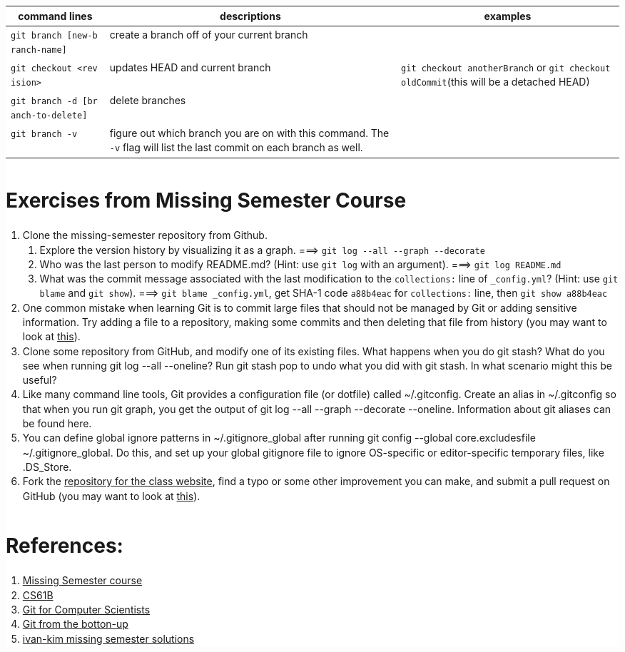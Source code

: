 | command lines | descriptions                                                                                                        | examples |
| --- |---------------------------------------------------------------------------------------------------------------------| --- |
| `git branch [new-branch-name]` | create a branch off of your current branch                                                                          | |
| `git checkout <revision>` | updates HEAD and current branch                                                                                     | `git checkout anotherBranch` or `git checkout oldCommit`(this will be a detached HEAD)                                                                                                                                                                                                                                      |
| `git branch -d [branch-to-delete]` | delete branches                                                                                                     | |
| `git branch -v` | figure out which branch you are on with this command. The `-v` flag will list the last commit on each branch as well. | |

# Exercises from Missing Semester Course
1. Clone the missing-semester repository from Github. 
   1. Explore the version history by visualizing it as a graph. ===> `git log --all --graph --decorate`
   2. Who was the last person to modify README.md? (Hint: use `git log` with an argument).  ===> `git log README.md`
   3. What was the commit message associated with the last modification to the `collections:` line of `_config.yml`? (Hint: use `git blame` and `git show`). ===> `git blame _config.yml`, get SHA-1 code `a88b4eac` for `collections:` line, then `git show a88b4eac`
2. One common mistake when learning Git is to commit large files that should not be managed by Git or adding sensitive information. Try adding a file to a repository, making some commits and then deleting that file from history (you may want to look at [this](https://help.github.com/articles/removing-sensitive-data-from-a-repository/)).
3. Clone some repository from GitHub, and modify one of its existing files. What happens when you do git stash? What do you see when running git log --all --oneline? Run git stash pop to undo what you did with git stash. In what scenario might this be useful?
4. Like many command line tools, Git provides a configuration file (or dotfile) called ~/.gitconfig. Create an alias in ~/.gitconfig so that when you run git graph, you get the output of git log --all --graph --decorate --oneline. Information about git aliases can be found here.
5. You can define global ignore patterns in ~/.gitignore_global after running git config --global core.excludesfile ~/.gitignore_global. Do this, and set up your global gitignore file to ignore OS-specific or editor-specific temporary files, like .DS_Store.
6. Fork the [repository for the class website](https://github.com/missing-semester/missing-semester), find a typo or some other improvement you can make, and submit a pull request on GitHub (you may want to look at [this](https://github.com/firstcontributions/first-contributions)).





# References:
1. [Missing Semester course](https://missing.csail.mit.edu/2020/version-control/)
2. [CS61B](https://sp21.datastructur.es/materials/lab/lab4/lab4)
3. [Git for Computer Scientists](https://eagain.net/articles/git-for-computer-scientists/)
4. [Git from the botton-up](https://jwiegley.github.io/git-from-the-bottom-up/)
5. [ivan-kim missing semester solutions](https://ivan-kim.github.io/MIT-missing-semester/Lecture6/)


















